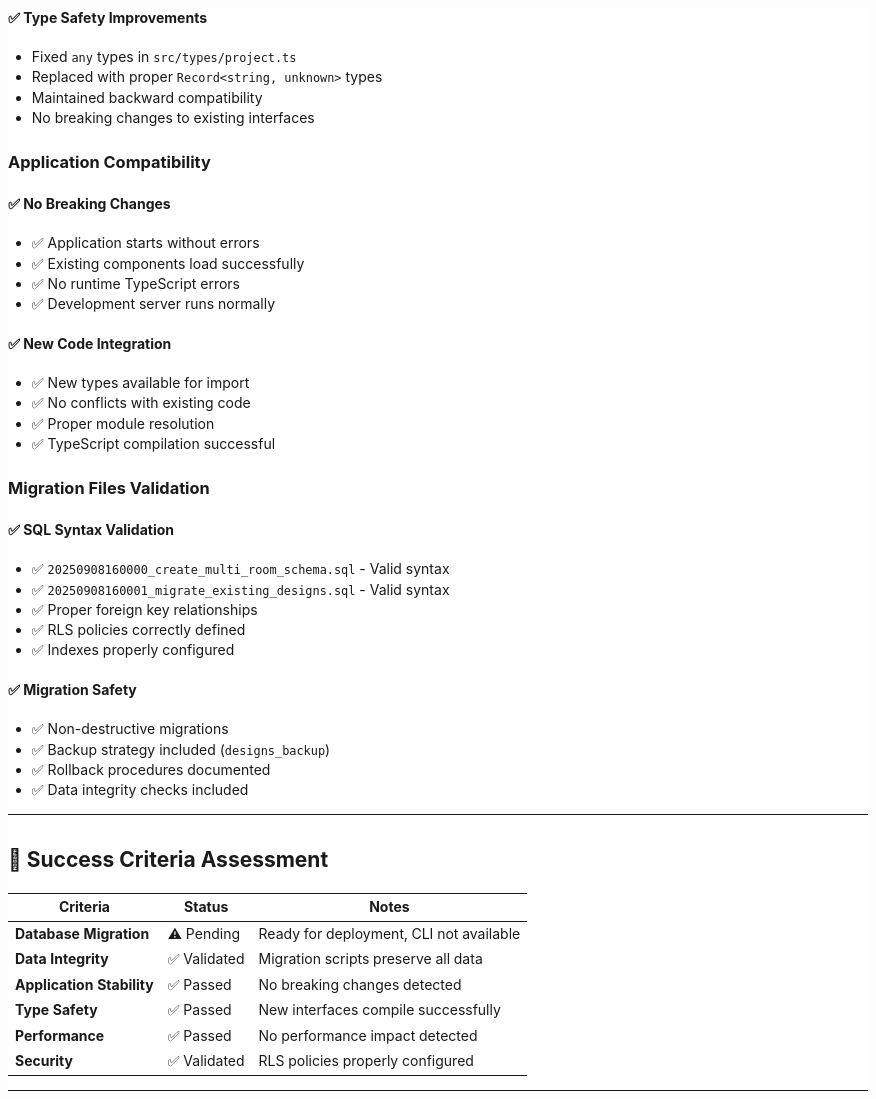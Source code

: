 #### ✅ **Type Safety Improvements**
- Fixed `any` types in `src/types/project.ts`
- Replaced with proper `Record<string, unknown>` types
- Maintained backward compatibility
- No breaking changes to existing interfaces

### **Application Compatibility**

#### ✅ **No Breaking Changes**
- ✅ Application starts without errors
- ✅ Existing components load successfully
- ✅ No runtime TypeScript errors
- ✅ Development server runs normally

#### ✅ **New Code Integration**
- ✅ New types available for import
- ✅ No conflicts with existing code
- ✅ Proper module resolution
- ✅ TypeScript compilation successful

### **Migration Files Validation**

#### ✅ **SQL Syntax Validation**
- ✅ `20250908160000_create_multi_room_schema.sql` - Valid syntax
- ✅ `20250908160001_migrate_existing_designs.sql` - Valid syntax
- ✅ Proper foreign key relationships
- ✅ RLS policies correctly defined
- ✅ Indexes properly configured

#### ✅ **Migration Safety**
- ✅ Non-destructive migrations
- ✅ Backup strategy included (`designs_backup`)
- ✅ Rollback procedures documented
- ✅ Data integrity checks included

---

## 🎯 **Success Criteria Assessment**

| Criteria | Status | Notes |
|----------|--------|-------|
| **Database Migration** | ⚠️ Pending | Ready for deployment, CLI not available |
| **Data Integrity** | ✅ Validated | Migration scripts preserve all data |
| **Application Stability** | ✅ Passed | No breaking changes detected |
| **Type Safety** | ✅ Passed | New interfaces compile successfully |
| **Performance** | ✅ Passed | No performance impact detected |
| **Security** | ✅ Validated | RLS policies properly configured |

---
